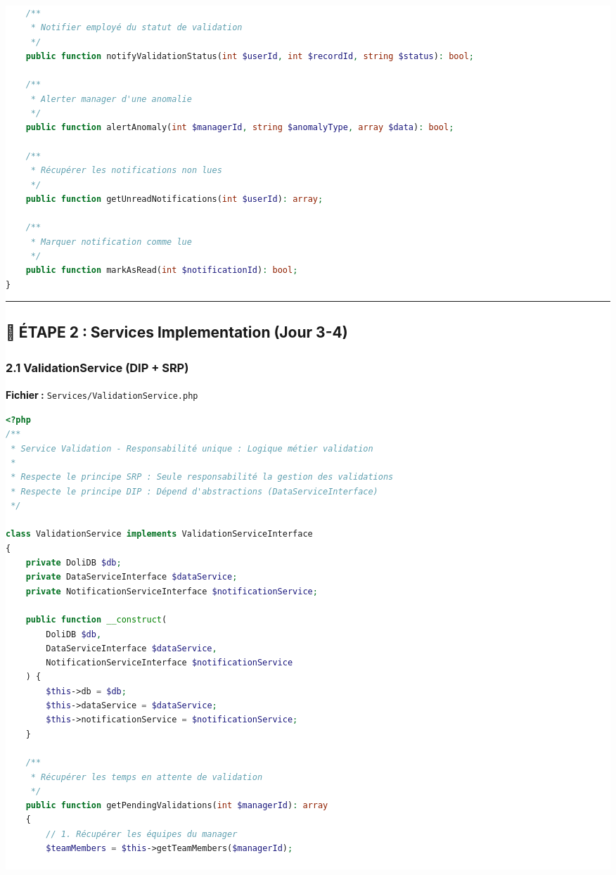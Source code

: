 ```php
    /**
     * Notifier employé du statut de validation
     */
    public function notifyValidationStatus(int $userId, int $recordId, string $status): bool;
    
    /**
     * Alerter manager d'une anomalie
     */
    public function alertAnomaly(int $managerId, string $anomalyType, array $data): bool;
    
    /**
     * Récupérer les notifications non lues
     */
    public function getUnreadNotifications(int $userId): array;
    
    /**
     * Marquer notification comme lue
     */
    public function markAsRead(int $notificationId): bool;
}
```

---

## 🎯 ÉTAPE 2 : Services Implementation (Jour 3-4)

### 2.1 ValidationService (DIP + SRP)

**Fichier :** `Services/ValidationService.php`

```php
<?php
/**
 * Service Validation - Responsabilité unique : Logique métier validation
 * 
 * Respecte le principe SRP : Seule responsabilité la gestion des validations
 * Respecte le principe DIP : Dépend d'abstractions (DataServiceInterface)
 */

class ValidationService implements ValidationServiceInterface 
{
    private DoliDB $db;
    private DataServiceInterface $dataService;
    private NotificationServiceInterface $notificationService;
    
    public function __construct(
        DoliDB $db,
        DataServiceInterface $dataService,
        NotificationServiceInterface $notificationService
    ) {
        $this->db = $db;
        $this->dataService = $dataService;
        $this->notificationService = $notificationService;
    }
    
    /**
     * Récupérer les temps en attente de validation
     */
    public function getPendingValidations(int $managerId): array 
    {
        // 1. Récupérer les équipes du manager
        $teamMembers = $this->getTeamMembers($managerId);
        
```